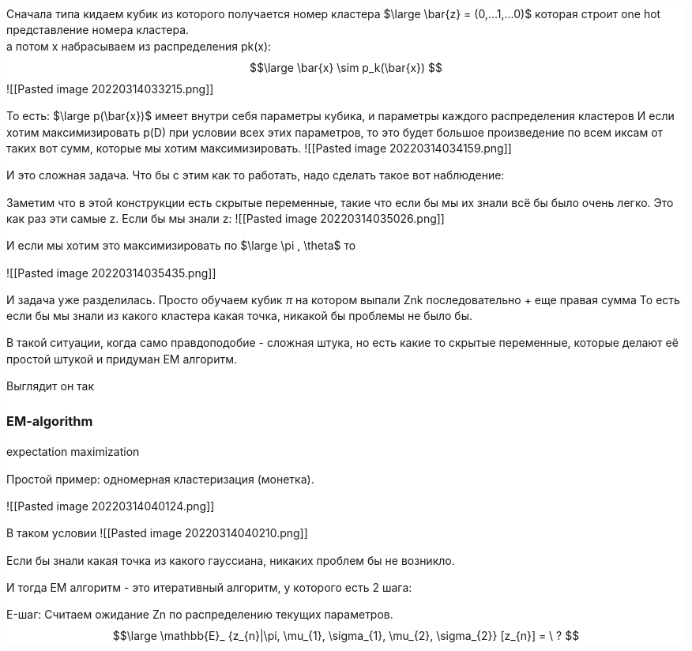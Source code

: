 Сначала типа кидаем кубик из которого получается номер кластера $\large \bar{z} = (0,...1,...0)$ которая строит one hot представление номера кластера.   
а потом x набрасываем из распределения pk(x):
$$\large
\bar{x} \sim p_k(\bar{x})
$$
![[Pasted image 20220314033215.png]]

То есть:
$\large p(\bar{x})$ имеет внутри себя параметры кубика, и параметры каждого распределения кластеров
И если хотим максимизировать p(D) при условии всех этих параметров, то это будет большое произведение по всем иксам от таких вот сумм, которые мы хотим максимизировать.
![[Pasted image 20220314034159.png]]

И это сложная задача. 
Что бы с этим как то работать, надо сделать такое вот наблюдение:

Заметим что в этой конструкции есть скрытые переменные, такие что если бы мы их знали всё бы было очень легко. 
Это как раз эти самые z.
Если бы мы знали z:
![[Pasted image 20220314035026.png]]

И если мы хотим это максимизировать по $\large \pi , \theta$ то

![[Pasted image 20220314035435.png]]

И задача уже разделилась. Просто обучаем кубик $\pi$ на котором выпали Znk последовательно + еще правая сумма
То есть если бы мы знали из какого кластера какая точка, никакой бы проблемы не было бы.

В такой ситуации, когда само правдоподобие - сложная штука, но есть какие то скрытые переменные, которые делают её простой штукой и придуман EM алгоритм. 

Выглядит он так

### EM-algorithm
expectation maximization 

Простой пример: одномерная кластеризация (монетка). 

![[Pasted image 20220314040124.png]]

В таком условии 
![[Pasted image 20220314040210.png]]

Если бы знали какая точка из какого гауссиана, никаких проблем бы не возникло. 

И тогда EM алгоритм - это итеративный алгоритм, у которого есть 2 шага: 

E-шаг:
Считаем ожидание Zn по распределению текущих параметров.
$$\large
\mathbb{E}_
{z_{n}|\pi, \mu_{1}, \sigma_{1}, \mu_{2}, \sigma_{2}}
[z_{n}] = \ ?
$$
